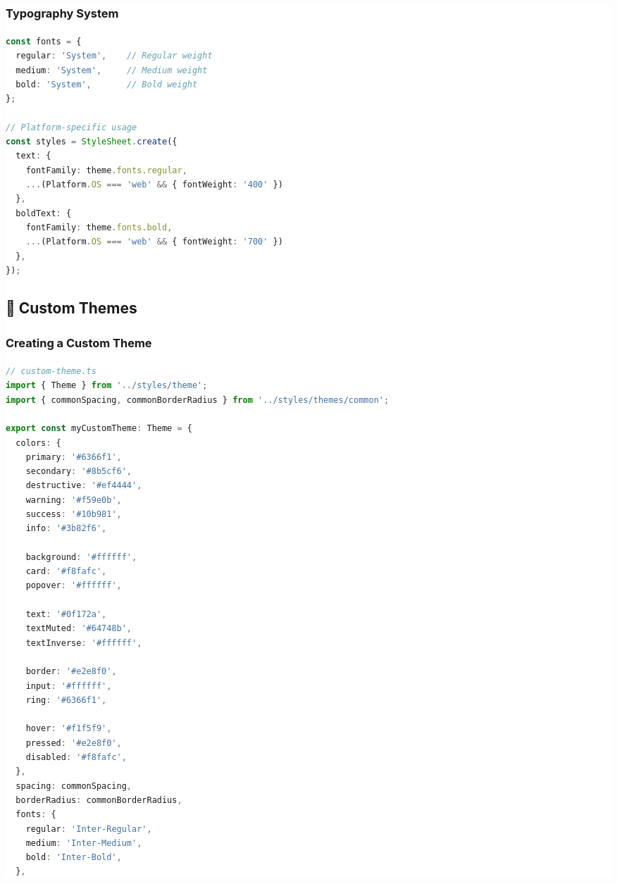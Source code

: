 ### **Typography System**

```typescript
const fonts = {
  regular: 'System',    // Regular weight
  medium: 'System',     // Medium weight
  bold: 'System',       // Bold weight
};

// Platform-specific usage
const styles = StyleSheet.create({
  text: {
    fontFamily: theme.fonts.regular,
    ...(Platform.OS === 'web' && { fontWeight: '400' })
  },
  boldText: {
    fontFamily: theme.fonts.bold,
    ...(Platform.OS === 'web' && { fontWeight: '700' })
  },
});
```

## 🎨 Custom Themes

### **Creating a Custom Theme**

```typescript
// custom-theme.ts
import { Theme } from '../styles/theme';
import { commonSpacing, commonBorderRadius } from '../styles/themes/common';

export const myCustomTheme: Theme = {
  colors: {
    primary: '#6366f1',
    secondary: '#8b5cf6',
    destructive: '#ef4444',
    warning: '#f59e0b',
    success: '#10b981',
    info: '#3b82f6',
    
    background: '#ffffff',
    card: '#f8fafc',
    popover: '#ffffff',
    
    text: '#0f172a',
    textMuted: '#64748b',
    textInverse: '#ffffff',
    
    border: '#e2e8f0',
    input: '#ffffff',
    ring: '#6366f1',
    
    hover: '#f1f5f9',
    pressed: '#e2e8f0',
    disabled: '#f8fafc',
  },
  spacing: commonSpacing,
  borderRadius: commonBorderRadius,
  fonts: {
    regular: 'Inter-Regular',
    medium: 'Inter-Medium',
    bold: 'Inter-Bold',
  },
```